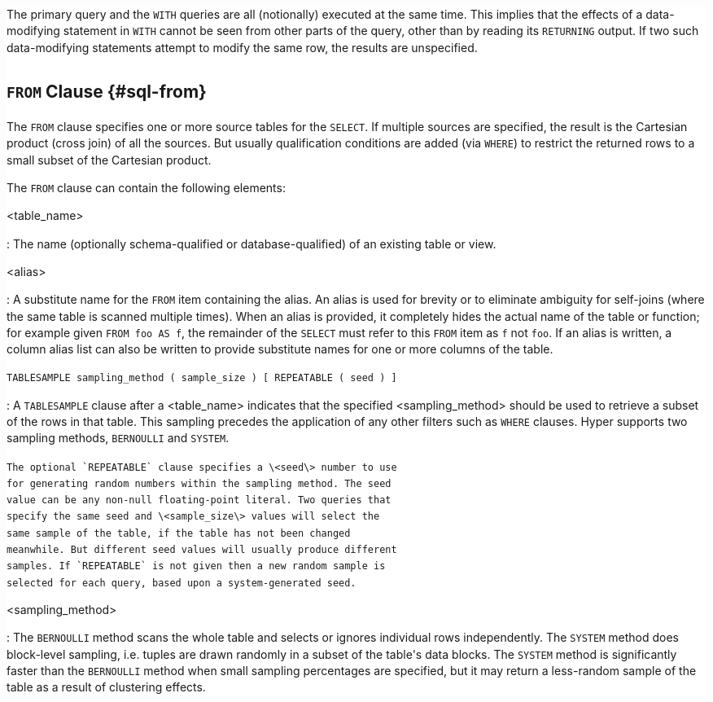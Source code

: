 The primary query and the `WITH` queries are all (notionally) executed
at the same time. This implies that the effects of a data-modifying
statement in `WITH` cannot be seen from other parts of the query, other
than by reading its `RETURNING` output. If two such data-modifying
statements attempt to modify the same row, the results are unspecified.

## `FROM` Clause {#sql-from}

The `FROM` clause specifies one or more source tables for the `SELECT`.
If multiple sources are specified, the result is the Cartesian product
(cross join) of all the sources. But usually qualification conditions
are added (via `WHERE`) to restrict the returned rows to a small subset
of the Cartesian product.

The `FROM` clause can contain the following elements:

\<table_name\>

:   The name (optionally schema-qualified or database-qualified) of an
    existing table or view.

\<alias\>

:   A substitute name for the `FROM` item containing the alias. An alias
    is used for brevity or to eliminate ambiguity for self-joins (where
    the same table is scanned multiple times). When an alias is
    provided, it completely hides the actual name of the table or
    function; for example given `FROM foo AS f`, the remainder of the
    `SELECT` must refer to this `FROM` item as `f` not `foo`. If an
    alias is written, a column alias list can also be written to provide
    substitute names for one or more columns of the table.

`TABLESAMPLE sampling_method ( sample_size ) [ REPEATABLE ( seed ) ]`

:   A `TABLESAMPLE` clause after a \<table_name\> indicates that the
    specified \<sampling_method\> should be used to retrieve a subset of
    the rows in that table. This sampling precedes the application of
    any other filters such as `WHERE` clauses. Hyper supports two
    sampling methods, `BERNOULLI` and `SYSTEM`.

    The optional `REPEATABLE` clause specifies a \<seed\> number to use
    for generating random numbers within the sampling method. The seed
    value can be any non-null floating-point literal. Two queries that
    specify the same seed and \<sample_size\> values will select the
    same sample of the table, if the table has not been changed
    meanwhile. But different seed values will usually produce different
    samples. If `REPEATABLE` is not given then a new random sample is
    selected for each query, based upon a system-generated seed.

\<sampling_method\>

:   The `BERNOULLI` method scans the whole table and selects or ignores
    individual rows independently. The `SYSTEM` method does block-level
    sampling, i.e. tuples are drawn randomly in a subset of the table\'s
    data blocks. The `SYSTEM` method is significantly faster than the
    `BERNOULLI` method when small sampling percentages are specified,
    but it may return a less-random sample of the table as a result of
    clustering effects.
